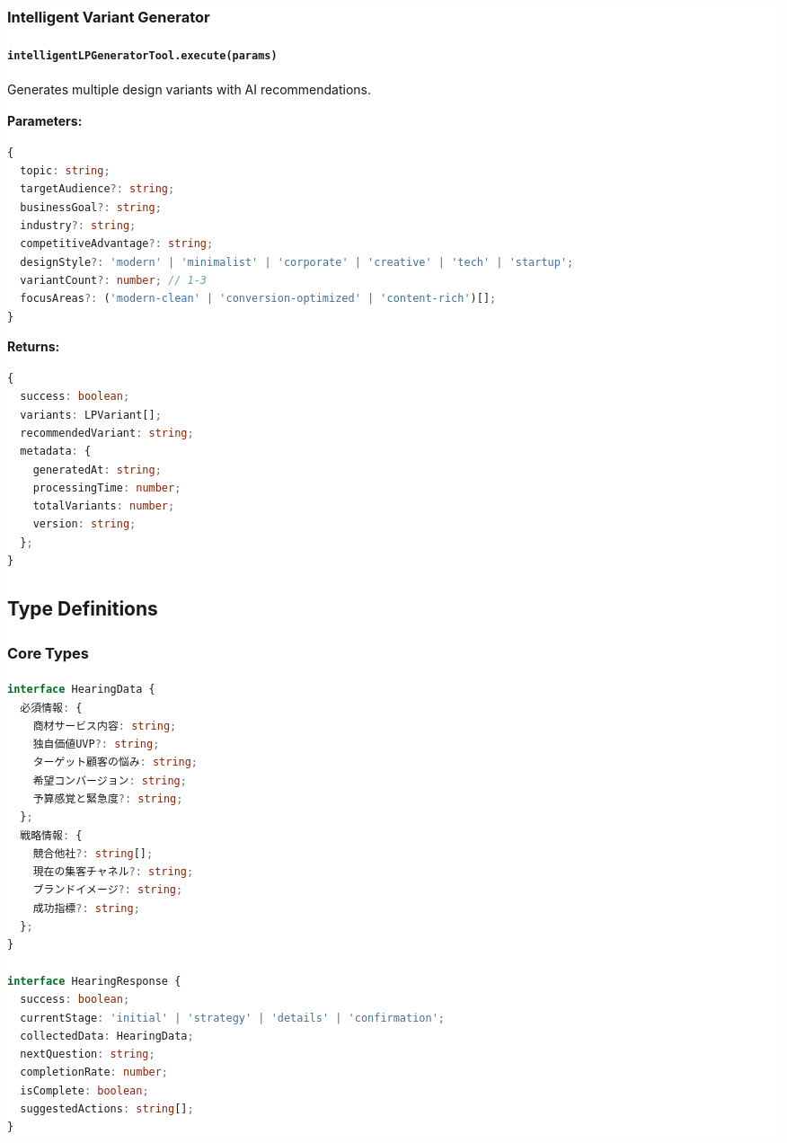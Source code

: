 ### Intelligent Variant Generator

#### `intelligentLPGeneratorTool.execute(params)`

Generates multiple design variants with AI recommendations.

**Parameters:**
```typescript
{
  topic: string;
  targetAudience?: string;
  businessGoal?: string;
  industry?: string;
  competitiveAdvantage?: string;
  designStyle?: 'modern' | 'minimalist' | 'corporate' | 'creative' | 'tech' | 'startup';
  variantCount?: number; // 1-3
  focusAreas?: ('modern-clean' | 'conversion-optimized' | 'content-rich')[];
}
```

**Returns:**
```typescript
{
  success: boolean;
  variants: LPVariant[];
  recommendedVariant: string;
  metadata: {
    generatedAt: string;
    processingTime: number;
    totalVariants: number;
    version: string;
  };
}
```

## Type Definitions

### Core Types

```typescript
interface HearingData {
  必須情報: {
    商材サービス内容: string;
    独自価値UVP?: string;
    ターゲット顧客の悩み: string;
    希望コンバージョン: string;
    予算感覚と緊急度?: string;
  };
  戦略情報: {
    競合他社?: string[];
    現在の集客チャネル?: string;
    ブランドイメージ?: string;
    成功指標?: string;
  };
}

interface HearingResponse {
  success: boolean;
  currentStage: 'initial' | 'strategy' | 'details' | 'confirmation';
  collectedData: HearingData;
  nextQuestion: string;
  completionRate: number;
  isComplete: boolean;
  suggestedActions: string[];
}
```
